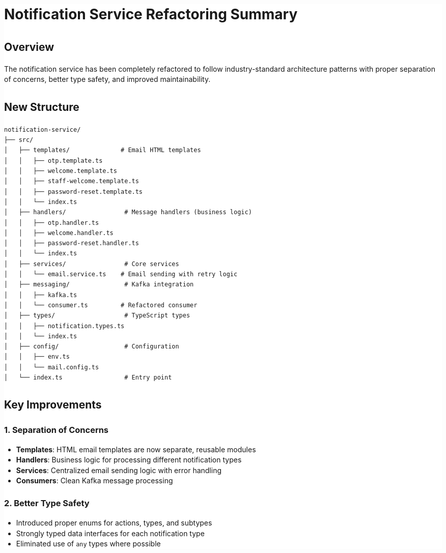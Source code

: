# Notification Service Refactoring Summary

## Overview
The notification service has been completely refactored to follow industry-standard architecture patterns with proper separation of concerns, better type safety, and improved maintainability.

## New Structure

```
notification-service/
├── src/
│   ├── templates/              # Email HTML templates
│   │   ├── otp.template.ts
│   │   ├── welcome.template.ts
│   │   ├── staff-welcome.template.ts
│   │   ├── password-reset.template.ts
│   │   └── index.ts
│   ├── handlers/                # Message handlers (business logic)
│   │   ├── otp.handler.ts
│   │   ├── welcome.handler.ts
│   │   ├── password-reset.handler.ts
│   │   └── index.ts
│   ├── services/                # Core services
│   │   └── email.service.ts    # Email sending with retry logic
│   ├── messaging/               # Kafka integration
│   │   ├── kafka.ts
│   │   └── consumer.ts         # Refactored consumer
│   ├── types/                   # TypeScript types
│   │   ├── notification.types.ts
│   │   └── index.ts
│   ├── config/                  # Configuration
│   │   ├── env.ts
│   │   └── mail.config.ts
│   └── index.ts                 # Entry point
```

## Key Improvements

### 1. **Separation of Concerns**
- **Templates**: HTML email templates are now separate, reusable modules
- **Handlers**: Business logic for processing different notification types
- **Services**: Centralized email sending logic with error handling
- **Consumers**: Clean Kafka message processing

### 2. **Better Type Safety**
- Introduced proper enums for actions, types, and subtypes
- Strongly typed data interfaces for each notification type
- Eliminated use of `any` types where possible
